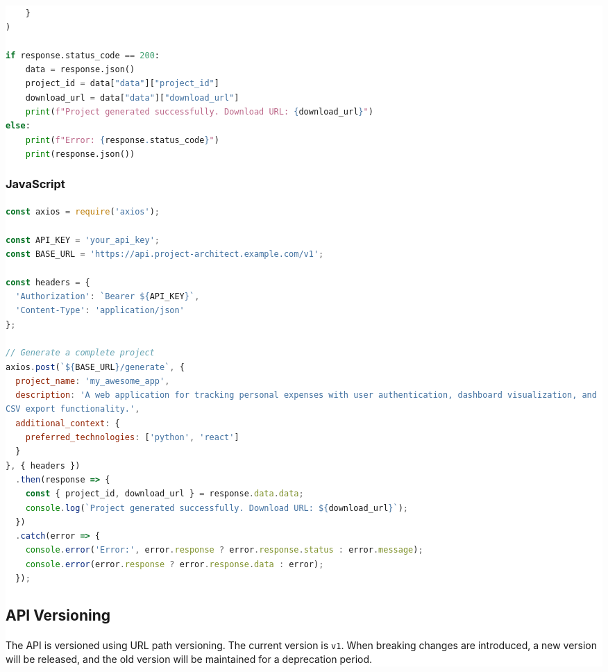 ```python
    }
)

if response.status_code == 200:
    data = response.json()
    project_id = data["data"]["project_id"]
    download_url = data["data"]["download_url"]
    print(f"Project generated successfully. Download URL: {download_url}")
else:
    print(f"Error: {response.status_code}")
    print(response.json())
```

### JavaScript

```javascript
const axios = require('axios');

const API_KEY = 'your_api_key';
const BASE_URL = 'https://api.project-architect.example.com/v1';

const headers = {
  'Authorization': `Bearer ${API_KEY}`,
  'Content-Type': 'application/json'
};

// Generate a complete project
axios.post(`${BASE_URL}/generate`, {
  project_name: 'my_awesome_app',
  description: 'A web application for tracking personal expenses with user authentication, dashboard visualization, and CSV export functionality.',
  additional_context: {
    preferred_technologies: ['python', 'react']
  }
}, { headers })
  .then(response => {
    const { project_id, download_url } = response.data.data;
    console.log(`Project generated successfully. Download URL: ${download_url}`);
  })
  .catch(error => {
    console.error('Error:', error.response ? error.response.status : error.message);
    console.error(error.response ? error.response.data : error);
  });
```

## API Versioning

The API is versioned using URL path versioning. The current version is `v1`. When breaking changes are introduced, a new version will be released, and the old version will be maintained for a deprecation period.

